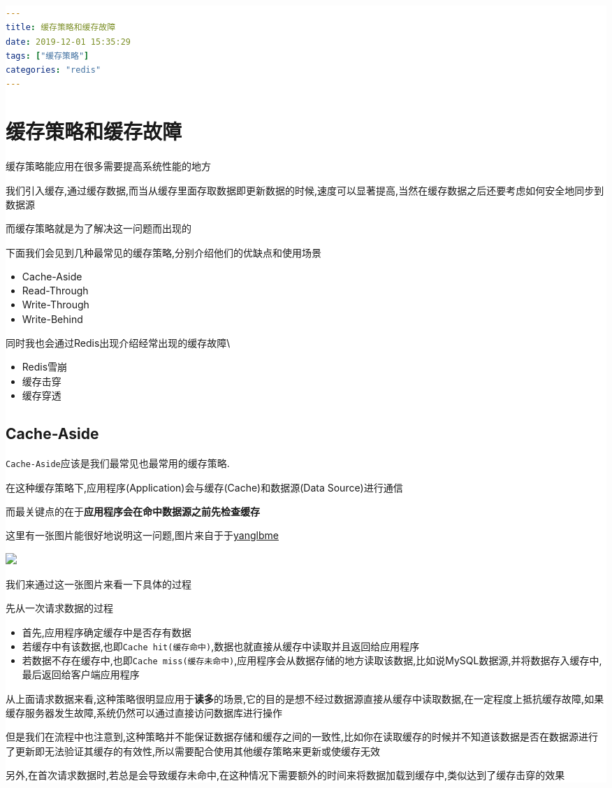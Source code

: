 ```yaml
---
title: 缓存策略和缓存故障
date: 2019-12-01 15:35:29
tags: ["缓存策略"]
categories: "redis"
---
```


# 缓存策略和缓存故障

缓存策略能应用在很多需要提高系统性能的地方

我们引入缓存,通过缓存数据,而当从缓存里面存取数据即更新数据的时候,速度可以显著提高,当然在缓存数据之后还要考虑如何安全地同步到数据源

而缓存策略就是为了解决这一问题而出现的

下面我们会见到几种最常见的缓存策略,分别介绍他们的优缺点和使用场景

- Cache-Aside
- Read-Through
- Write-Through
- Write-Behind

同时我也会通过Redis出现介绍经常出现的缓存故障\

- Redis雪崩
- 缓存击穿
- 缓存穿透

## Cache-Aside

`Cache-Aside`应该是我们最常见也最常用的缓存策略.

在这种缓存策略下,应用程序(Application)会与缓存(Cache)和数据源(Data Source)进行通信

而最关键点的在于**应用程序会在命中数据源之前先检查缓存**

这里有一张图片能很好地说明这一问题,图片来自于于[yanglbme](https://github.com/yanglbme)

![](http://img.zhengyua.cn/img/20191201143233.png)

我们来通过这一张图片来看一下具体的过程

先从一次请求数据的过程

- 首先,应用程序确定缓存中是否存有数据
- 若缓存中有该数据,也即`Cache hit(缓存命中)`,数据也就直接从缓存中读取并且返回给应用程序
- 若数据不存在缓存中,也即`Cache miss(缓存未命中)`,应用程序会从数据存储的地方读取该数据,比如说MySQL数据源,并将数据存入缓存中,最后返回给客户端应用程序

从上面请求数据来看,这种策略很明显应用于**读多**的场景,它的目的是想不经过数据源直接从缓存中读取数据,在一定程度上抵抗缓存故障,如果缓存服务器发生故障,系统仍然可以通过直接访问数据库进行操作

但是我们在流程中也注意到,这种策略并不能保证数据存储和缓存之间的一致性,比如你在读取缓存的时候并不知道该数据是否在数据源进行了更新即无法验证其缓存的有效性,所以需要配合使用其他缓存策略来更新或使缓存无效

另外,在首次请求数据时,若总是会导致缓存未命中,在这种情况下需要额外的时间来将数据加载到缓存中,类似达到了缓存击穿的效果
